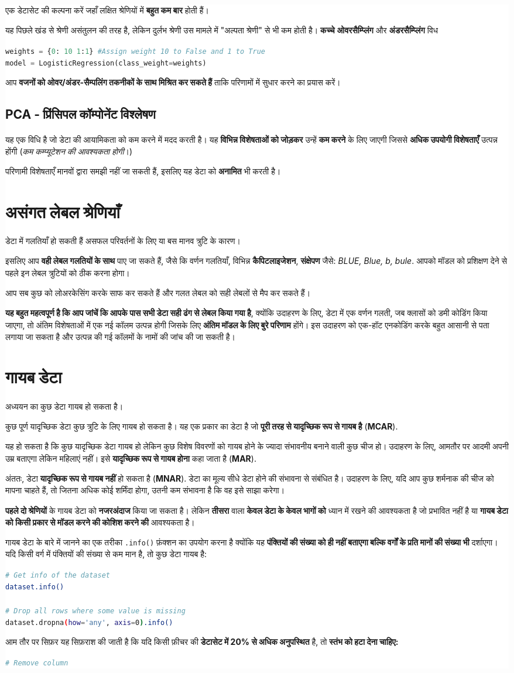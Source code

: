 एक डेटासेट की कल्पना करें जहाँ लक्षित श्रेणियों में **बहुत कम बार** होती हैं।

यह पिछले खंड से श्रेणी असंतुलन की तरह है, लेकिन दुर्लभ श्रेणी उस मामले में "अल्पता श्रेणी" से भी कम होती है। **कच्चे** **ओवरसैम्प्लिंग** और **अंडरसैम्प्लिंग** विध
```python
weights = {0: 10 1:1} #Assign weight 10 to False and 1 to True
model = LogisticRegression(class_weight=weights)
```
आप **वजनों को ओवर/अंडर-सैम्पलिंग तकनीकों के साथ मिश्रित कर सकते हैं** ताकि परिणामों में सुधार करने का प्रयास करें।

## PCA - प्रिंसिपल कॉम्पोनेंट विश्लेषण

यह एक विधि है जो डेटा की आयामिकता को कम करने में मदद करती है। यह **विभिन्न विशेषताओं को जोड़कर** उन्हें **कम करने** के लिए जाएगी जिससे **अधिक उपयोगी विशेषताएँ** उत्पन्न होंगी (_कम कम्प्यूटेशन की आवश्यकता होगी_।)

परिणामी विशेषताएँ मानवों द्वारा समझी नहीं जा सकती हैं, इसलिए यह डेटा को **अनामित** भी करती है।

# असंगत लेबल श्रेणियाँ

डेटा में गलतियाँ हो सकती हैं असफल परिवर्तनों के लिए या बस मानव त्रुटि के कारण।

इसलिए आप **वही लेबल गलतियों के साथ** पाए जा सकते हैं, जैसे कि वर्णन गलतियाँ, विभिन्न **कैपिटलाइजेशन**, **संक्षेपण** जैसे: _BLUE, Blue, b, bule_. आपको मॉडल को प्रशिक्षण देने से पहले इन लेबल त्रुटियों को ठीक करना होगा।

आप सब कुछ को लोअरकेसिंग करके साफ कर सकते हैं और गलत लेबल को सही लेबलों से मैप कर सकते हैं।

**यह बहुत महत्वपूर्ण है कि आप जांचें कि आपके पास सभी डेटा सही ढंग से लेबल किया गया है**, क्योंकि उदाहरण के लिए, डेटा में एक वर्णन गलती, जब क्लासों को डमी कोडिंग किया जाएगा, तो अंतिम विशेषताओं में एक नई कॉलम उत्पन्न होगी जिसके लिए **अंतिम मॉडल के लिए बुरे परिणाम** होंगे। इस उदाहरण को एक-हॉट एनकोडिंग करके बहुत आसानी से पता लगाया जा सकता है और उत्पन्न की गई कॉलमों के नामों की जांच की जा सकती है।

# गायब डेटा

अध्ययन का कुछ डेटा गायब हो सकता है।

कुछ पूर्ण यादृच्छिक डेटा कुछ त्रुटि के लिए गायब हो सकता है। यह एक प्रकार का डेटा है जो **पूरी तरह से यादृच्छिक रूप से गायब है** (**MCAR**).

यह हो सकता है कि कुछ यादृच्छिक डेटा गायब हो लेकिन कुछ विशेष विवरणों को गायब होने के ज्यादा संभावनीय बनाने वाली कुछ चीज हो। उदाहरण के लिए, आमतौर पर आदमी अपनी उम्र बताएगा लेकिन महिलाएं नहीं। इसे **यादृच्छिक रूप से गायब होना** कहा जाता है (**MAR**).

अंततः, डेटा **यादृच्छिक रूप से गायब नहीं** हो सकता है (**MNAR**). डेटा का मूल्य सीधे डेटा होने की संभावना से संबंधित है। उदाहरण के लिए, यदि आप कुछ शर्मनाक की चीज को मापना चाहते हैं, तो जितना अधिक कोई शर्मिंदा होगा, उतनी कम संभावना है कि वह इसे साझा करेगा।

**पहले दो श्रेणियों** के गायब डेटा को **नजरअंदाज** किया जा सकता है। लेकिन **तीसरा** वाला **केवल डेटा के केवल भागों को** ध्यान में रखने की आवश्यकता है जो प्रभावित नहीं है या **गायब डेटा को किसी प्रकार से मॉडल करने की कोशिश करने की** आवश्यकता है।

गायब डेटा के बारे में जानने का एक तरीका `.info()` फ़ंक्शन का उपयोग करना है क्योंकि यह **पंक्तियों की संख्या को ही नहीं बताएगा बल्कि वर्गों के प्रति मानों की संख्या भी** दर्शाएगा। यदि किसी वर्ग में पंक्तियों की संख्या से कम मान है, तो कुछ डेटा गायब है:
```bash
# Get info of the dataset
dataset.info()

# Drop all rows where some value is missing
dataset.dropna(how='any', axis=0).info()
```
आम तौर पर सिफ़र यह सिफ़राश की जाती है कि यदि किसी फ़ीचर की **डेटासेट में 20% से अधिक अनुपस्थित** है, तो **स्तंभ को हटा देना चाहिए:**
```bash
# Remove column
```